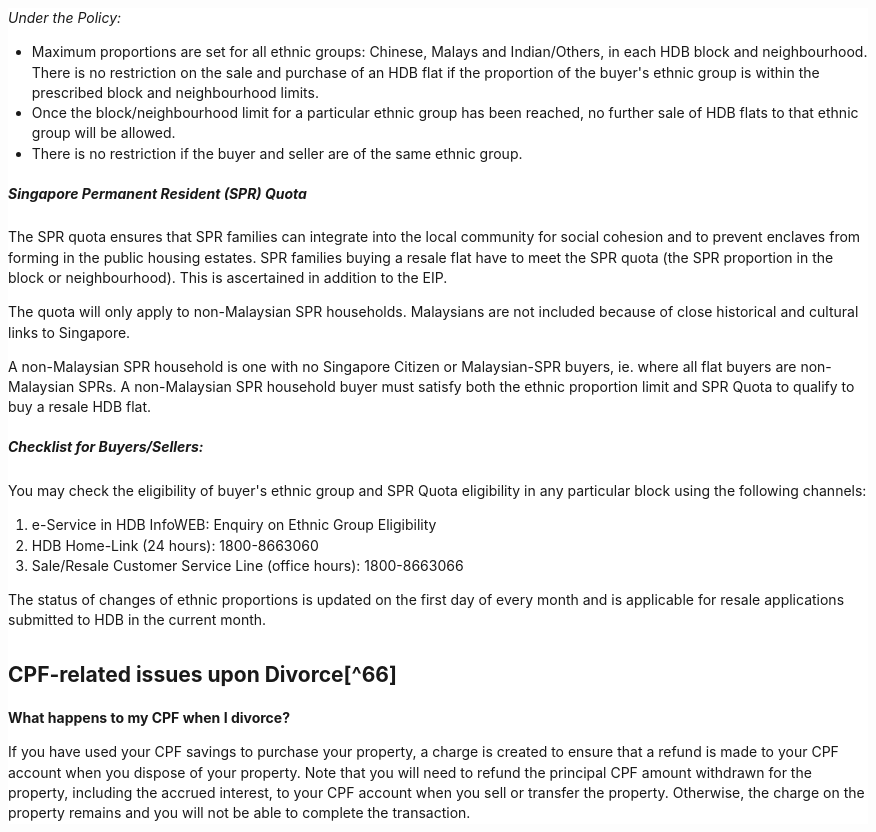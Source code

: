 *Under the Policy:*

-   Maximum proportions are set for all ethnic groups: Chinese, Malays
    and Indian/Others, in each HDB block and neighbourhood. There is no
    restriction on the sale and purchase of an HDB flat if the
    proportion of the buyer's ethnic group is within the prescribed
    block and neighbourhood limits.
-   Once the block/neighbourhood limit for a particular ethnic group has
    been reached, no further sale of HDB flats to that ethnic group will
    be allowed.
-   There is no restriction if the buyer and seller are of the same
    ethnic group.

##### **Singapore Permanent Resident (SPR) Quota**

The SPR quota ensures that SPR families can integrate into the local
community for social cohesion and to prevent enclaves from forming in
the public housing estates. SPR families buying a resale flat have to
meet the SPR quota (the SPR proportion in the block or neighbourhood).
This is ascertained in addition to the EIP.

The quota will only apply to non-Malaysian SPR households. Malaysians
are not included because of close historical and cultural links to
Singapore.

A non-Malaysian SPR household is one with no Singapore Citizen or
Malaysian-SPR buyers, ie. where all flat buyers are non-Malaysian SPRs.
A non-Malaysian SPR household buyer must satisfy both the ethnic
proportion limit and SPR Quota to qualify to buy a resale HDB flat.

##### **Checklist for Buyers/Sellers:**

You may check the eligibility of buyer's ethnic group and SPR Quota
eligibility in any particular block using the following channels:

1.  e-Service in HDB InfoWEB: Enquiry on Ethnic Group Eligibility
2.  HDB Home-Link (24 hours): 1800-8663060
3.  Sale/Resale Customer Service Line (office hours): 1800-8663066

The status of changes of ethnic proportions is updated on the first day
of every month and is applicable for resale applications submitted to
HDB in the current month.

CPF-related issues upon Divorce[^66]
------------------------------------

**What happens to my CPF when I divorce?**

If you have used your CPF savings to purchase your property, a charge is
created to ensure that a refund is made to your CPF account when you
dispose of your property. Note that you will need to refund the
principal CPF amount withdrawn for the property, including the accrued
interest, to your CPF account when you sell or transfer the property.
Otherwise, the charge on the property remains and you will not be able
to complete the transaction.
